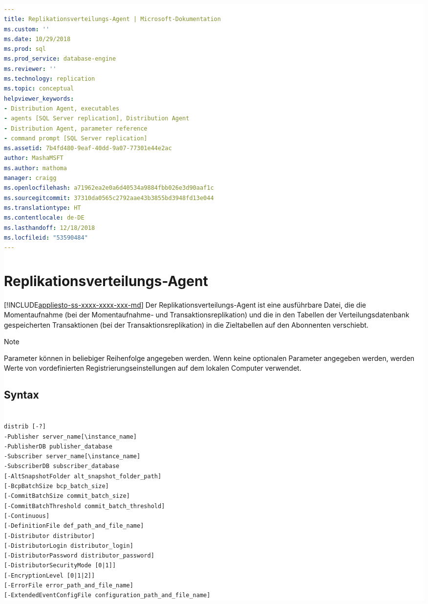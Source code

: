 ```yaml
---
title: Replikationsverteilungs-Agent | Microsoft-Dokumentation
ms.custom: ''
ms.date: 10/29/2018
ms.prod: sql
ms.prod_service: database-engine
ms.reviewer: ''
ms.technology: replication
ms.topic: conceptual
helpviewer_keywords:
- Distribution Agent, executables
- agents [SQL Server replication], Distribution Agent
- Distribution Agent, parameter reference
- command prompt [SQL Server replication]
ms.assetid: 7b4fd480-9eaf-40dd-9a07-77301e44e2ac
author: MashaMSFT
ms.author: mathoma
manager: craigg
ms.openlocfilehash: a71962ea2e0a6d40534a9884fbb026e3d90aaf1c
ms.sourcegitcommit: 37310da0565c2792aae43b3855bd3948fd13e044
ms.translationtype: HT
ms.contentlocale: de-DE
ms.lasthandoff: 12/18/2018
ms.locfileid: "53590484"
---
```

# <a name="replication-distribution-agent"></a>Replikationsverteilungs-Agent
[!INCLUDE[appliesto-ss-xxxx-xxxx-xxx-md](../../../includes/appliesto-ss-xxxx-xxxx-xxx-md.md)]
  Der Replikationsverteilungs-Agent ist eine ausführbare Datei, die die Momentaufnahme (bei der Momentaufnahme- und Transaktionsreplikation) und die in den Tabellen der Verteilungsdatenbank gespeicherten Transaktionen (bei der Transaktionsreplikation) in die Zieltabellen auf den Abonnenten verschiebt.  
  
> [!NOTE]  
>  Parameter können in beliebiger Reihenfolge angegeben werden. Wenn keine optionalen Parameter angegeben werden, werden Werte von vordefinierten Registrierungseinstellungen auf dem lokalen Computer verwendet.  
  
## <a name="syntax"></a>Syntax  
  
```  
  
distrib [-?]  
-Publisher server_name[\instance_name]  
-PublisherDB publisher_database  
-Subscriber server_name[\instance_name]  
-SubscriberDB subscriber_database   
[-AltSnapshotFolder alt_snapshot_folder_path]   
[-BcpBatchSize bcp_batch_size]  
[-CommitBatchSize commit_batch_size]  
[-CommitBatchThreshold commit_batch_threshold]  
[-Continuous]  
[-DefinitionFile def_path_and_file_name]  
[-Distributor distributor]  
[-DistributorLogin distributor_login]  
[-DistributorPassword distributor_password]  
[-DistributorSecurityMode [0|1]]  
[-EncryptionLevel [0|1|2]]  
[-ErrorFile error_path_and_file_name]  
[-ExtendedEventConfigFile configuration_path_and_file_name]  
```